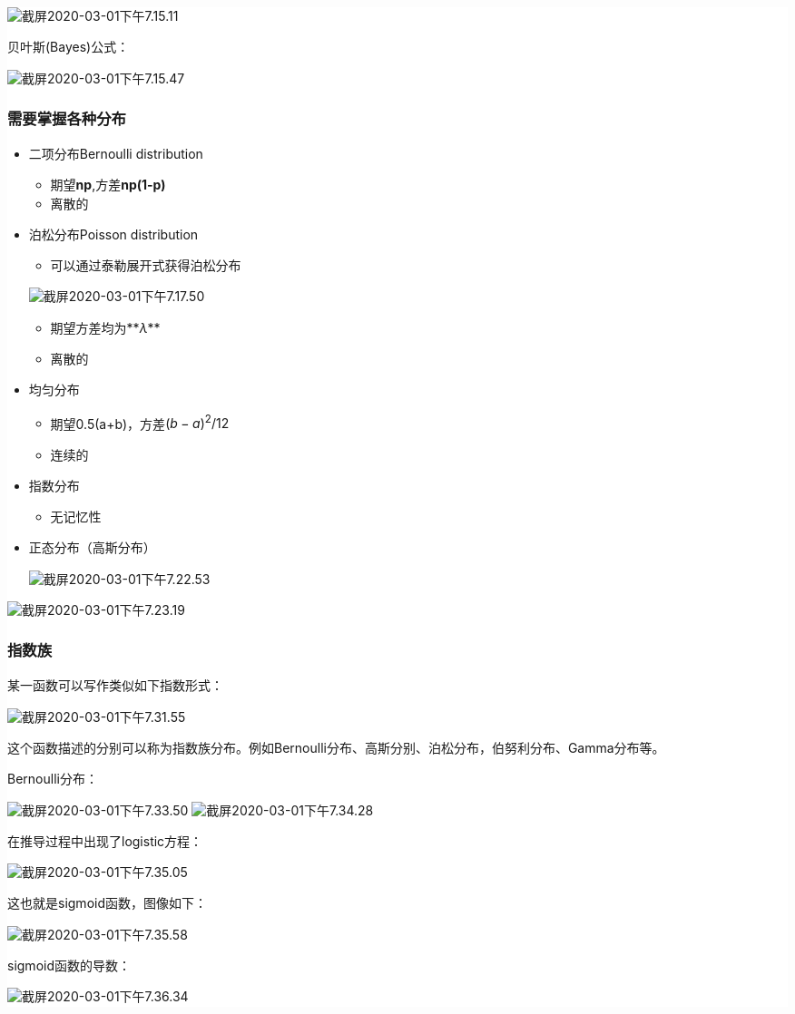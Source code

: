 ![截屏2020-03-01下午7.15.11](https://img.wush.cc/16311020141384.png?imageView2/0/format/webp/q/80)

贝叶斯(Bayes)公式：

![截屏2020-03-01下午7.15.47](https://img.wush.cc/16311020141420.png?imageView2/0/format/webp/q/80)

### 需要掌握各种分布

* 二项分布Bernoulli distribution
  
  * 期望**np**,方差**np(1-p)**
  * 离散的

* 泊松分布Poisson distribution
  
  * 可以通过泰勒展开式获得泊松分布
  
  ![截屏2020-03-01下午7.17.50](https://img.wush.cc/16311020141458.png?imageView2/0/format/webp/q/80)
  
  * 期望方差均为**$\lambda$**
  
  * 离散的

* 均匀分布
  
  * 期望0.5(a+b)，方差$(b-a)^2/12$
  
  * 连续的

* 指数分布
  
  * 无记忆性

* 正态分布（高斯分布）
  
  ![截屏2020-03-01下午7.22.53](https://img.wush.cc/16311020141503.png?imageView2/0/format/webp/q/80)

![截屏2020-03-01下午7.23.19](https://img.wush.cc/16311020141559.png?imageView2/0/format/webp/q/80)

### 指数族

某一函数可以写作类似如下指数形式：

![截屏2020-03-01下午7.31.55](https://img.wush.cc/16311020141621.png?imageView2/0/format/webp/q/80)

这个函数描述的分别可以称为指数族分布。例如Bernoulli分布、高斯分别、泊松分布，伯努利分布、Gamma分布等。

Bernoulli分布：

![截屏2020-03-01下午7.33.50](https://img.wush.cc/16311020141688.png) ![截屏2020-03-01下午7.34.28](https://img.wush.cc/16311020141748.png?imageView2/0/format/webp/q/80)

在推导过程中出现了logistic方程：

![截屏2020-03-01下午7.35.05](https://img.wush.cc/16311020141808.png?imageView2/0/format/webp/q/80)

这也就是sigmoid函数，图像如下：

![截屏2020-03-01下午7.35.58](https://img.wush.cc/16311020141872.png?imageView2/0/format/webp/q/80)

sigmoid函数的导数：

![截屏2020-03-01下午7.36.34](https://img.wush.cc/16311020141956.png?imageView2/0/format/webp/q/80)
